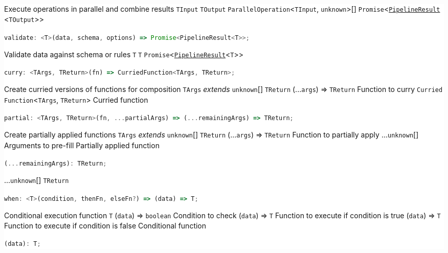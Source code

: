 Execute operations in parallel and combine results
`TInput`
`TOutput`
`ParallelOperation`\<`TInput`, `unknown`\>[]
`Promise`\<[`PipelineResult`](#pipelineresult)\<`TOutput`\>\>
```ts
validate: <T>(data, schema, options) => Promise<PipelineResult<T>>;
```

Validate data against schema or rules
`T`
`T`
`Promise`\<[`PipelineResult`](#pipelineresult)\<`T`\>\>
```ts
curry: <TArgs, TReturn>(fn) => CurriedFunction<TArgs, TReturn>;
```

Create curried versions of functions for composition
`TArgs` *extends* `unknown`[]
`TReturn`
(...`args`) => `TReturn`
Function to curry
`CurriedFunction`\<`TArgs`, `TReturn`\>
Curried function
```ts
partial: <TArgs, TReturn>(fn, ...partialArgs) => (...remainingArgs) => TReturn;
```

Create partially applied functions
`TArgs` *extends* `unknown`[]
`TReturn`
(...`args`) => `TReturn`
Function to partially apply
...`unknown`[]
Arguments to pre-fill
Partially applied function
```ts
(...remainingArgs): TReturn;
```

...`unknown`[]
`TReturn`
```ts
when: <T>(condition, thenFn, elseFn?) => (data) => T;
```

Conditional execution function
`T`
(`data`) => `boolean`
Condition to check
(`data`) => `T`
Function to execute if condition is true
(`data`) => `T`
Function to execute if condition is false
Conditional function
```ts
(data): T;
```
